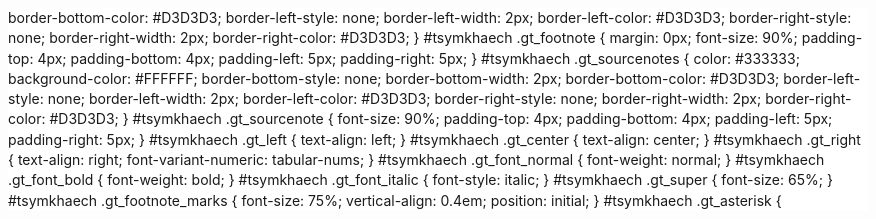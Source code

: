   border-bottom-color: #D3D3D3;
  border-left-style: none;
  border-left-width: 2px;
  border-left-color: #D3D3D3;
  border-right-style: none;
  border-right-width: 2px;
  border-right-color: #D3D3D3;
}
&#10;#tsymkhaech .gt_footnote {
  margin: 0px;
  font-size: 90%;
  padding-top: 4px;
  padding-bottom: 4px;
  padding-left: 5px;
  padding-right: 5px;
}
&#10;#tsymkhaech .gt_sourcenotes {
  color: #333333;
  background-color: #FFFFFF;
  border-bottom-style: none;
  border-bottom-width: 2px;
  border-bottom-color: #D3D3D3;
  border-left-style: none;
  border-left-width: 2px;
  border-left-color: #D3D3D3;
  border-right-style: none;
  border-right-width: 2px;
  border-right-color: #D3D3D3;
}
&#10;#tsymkhaech .gt_sourcenote {
  font-size: 90%;
  padding-top: 4px;
  padding-bottom: 4px;
  padding-left: 5px;
  padding-right: 5px;
}
&#10;#tsymkhaech .gt_left {
  text-align: left;
}
&#10;#tsymkhaech .gt_center {
  text-align: center;
}
&#10;#tsymkhaech .gt_right {
  text-align: right;
  font-variant-numeric: tabular-nums;
}
&#10;#tsymkhaech .gt_font_normal {
  font-weight: normal;
}
&#10;#tsymkhaech .gt_font_bold {
  font-weight: bold;
}
&#10;#tsymkhaech .gt_font_italic {
  font-style: italic;
}
&#10;#tsymkhaech .gt_super {
  font-size: 65%;
}
&#10;#tsymkhaech .gt_footnote_marks {
  font-size: 75%;
  vertical-align: 0.4em;
  position: initial;
}
&#10;#tsymkhaech .gt_asterisk {
